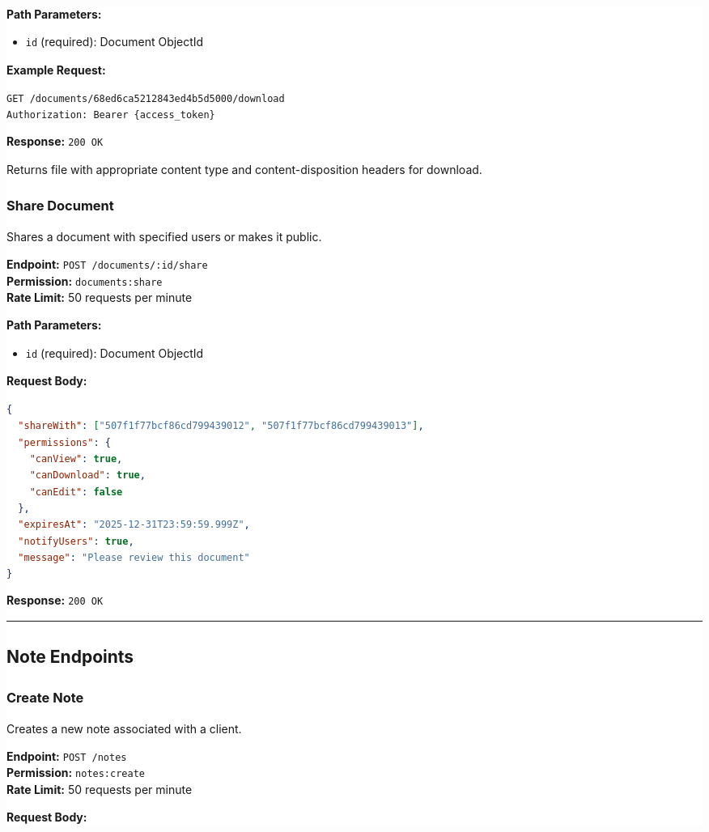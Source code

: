 **Path Parameters:**

- `id` (required): Document ObjectId

**Example Request:**

```http
GET /documents/68ed6ca5212843ed4b5d5000/download
Authorization: Bearer {access_token}
```

**Response:** `200 OK`

Returns file with appropriate content type and content-disposition headers for download.

### Share Document

Shares a document with specified users or makes it public.

**Endpoint:** `POST /documents/:id/share`  
**Permission:** `documents:share`  
**Rate Limit:** 50 requests per minute

**Path Parameters:**

- `id` (required): Document ObjectId

**Request Body:**

```json
{
  "shareWith": ["507f1f77bcf86cd799439012", "507f1f77bcf86cd799439013"],
  "permissions": {
    "canView": true,
    "canDownload": true,
    "canEdit": false
  },
  "expiresAt": "2025-12-31T23:59:59.999Z",
  "notifyUsers": true,
  "message": "Please review this document"
}
```

**Response:** `200 OK`

---

## Note Endpoints

### Create Note

Creates a new note associated with a client.

**Endpoint:** `POST /notes`  
**Permission:** `notes:create`  
**Rate Limit:** 50 requests per minute

**Request Body:**
